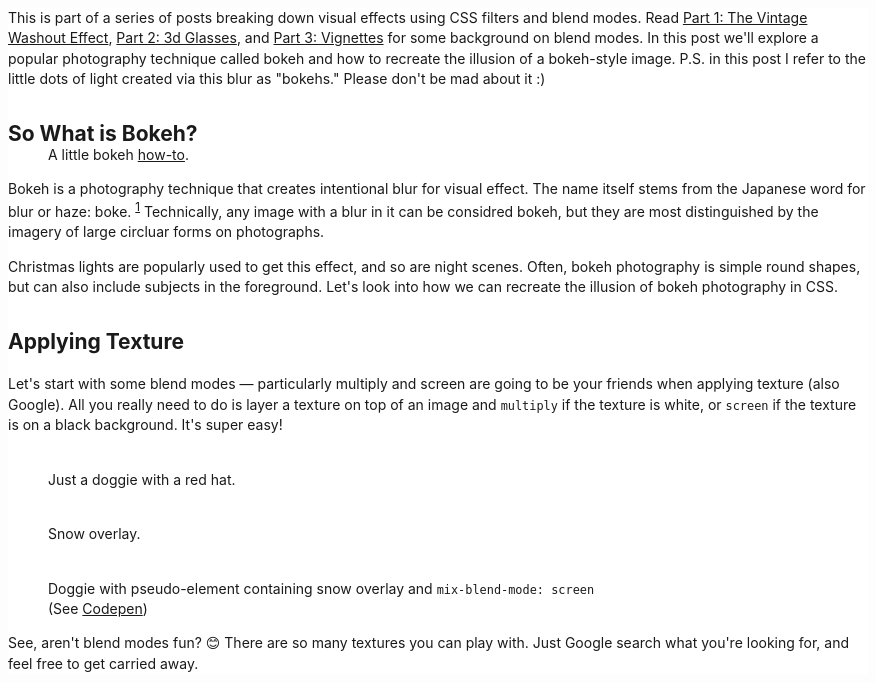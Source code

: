 This is part of a series of posts breaking down visual effects using CSS filters and blend modes. Read [Part 1: The Vintage Washout Effect](/vintage-washout), [Part 2: 3d Glasses](/3d-effect), and [Part 3: Vignettes](/vignettes) for some background on blend modes. In this post we'll explore a popular photography technique called bokeh and how to recreate the illusion of a bokeh-style image. P.S. in this post I refer to the little dots of light created via this blur as "bokehs." Please don't be mad about it :)

## So What is Bokeh?

<figure class="right" style="margin-top: -3em">
<img src="../images/posts/css-effects/4/bokeh-ex2.jpg" alt="">
  <figcaption>A little bokeh <a href="http://digital-photography-school.com/how-to-take-beautiful-bokeh-christmas-images-with-31-stunning-examples/">how-to</a>.</figcaption>
</figure>

Bokeh is a photography technique that creates intentional blur for visual effect. The name itself stems from the Japanese word for blur or haze: boke. <sup><a href="http://www.pocket-lint.com/news/127591-what-is-bokeh-here-s-the-photography-effect-explained">1</a></sup> Technically, any image with a blur in it can be considred bokeh, but they are most distinguished by the imagery of large circluar forms on photographs.

Christmas lights are popularly used to get this effect, and so are night scenes. Often, bokeh photography is simple round shapes, but can also include subjects in the foreground. Let's look into how we can recreate the illusion of bokeh photography in CSS.

## Applying Texture

Let's start with some blend modes &mdash; particularly multiply and screen are going to be your friends when applying texture (also Google). All you really need to do is layer a texture on top of an image and `multiply` if the texture is white, or `screen` if the texture is on a black background. It's super easy!

<figure class="third">
  <div class="doggie"></div><br>
  <figcaption>Just a doggie with a red hat.</figcaption>
</figure>

<figure class="third">
  <div class="snow"></div><br>
  <figcaption>Snow overlay.</figcaption>
</figure>


<figure class="third">
  <div class="doggie snow-me"></div><br>
  <figcaption>Doggie with pseudo-element containing snow overlay and <code>mix-blend-mode: screen</code><br> (See <a href="http://codepen.io/una/pen/Qjgojy">Codepen</a>)</figcaption>
</figure>

<div class="clearfix"></div>

See, aren't blend modes fun? 😊 There are so many textures you can play with. Just Google search what you're looking for, and feel free to get carried away.
